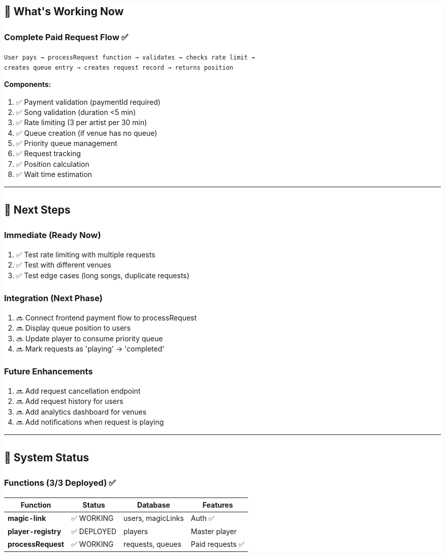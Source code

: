 
## 🚀 What's Working Now

### Complete Paid Request Flow ✅

```mermaid
User pays → processRequest function → validates → checks rate limit → 
creates queue entry → creates request record → returns position
```

**Components:**
1. ✅ Payment validation (paymentId required)
2. ✅ Song validation (duration <5 min)
3. ✅ Rate limiting (3 per artist per 30 min)
4. ✅ Queue creation (if venue has no queue)
5. ✅ Priority queue management
6. ✅ Request tracking
7. ✅ Position calculation
8. ✅ Wait time estimation

---

## 📝 Next Steps

### Immediate (Ready Now)
1. ✅ Test rate limiting with multiple requests
2. ✅ Test with different venues
3. ✅ Test edge cases (long songs, duplicate requests)

### Integration (Next Phase)
1. 🔜 Connect frontend payment flow to processRequest
2. 🔜 Display queue position to users
3. 🔜 Update player to consume priority queue
4. 🔜 Mark requests as 'playing' → 'completed'

### Future Enhancements
1. 🔜 Add request cancellation endpoint
2. 🔜 Add request history for users
3. 🔜 Add analytics dashboard for venues
4. 🔜 Add notifications when request is playing

---

## 🎯 System Status

### Functions (3/3 Deployed) ✅

| Function | Status | Database | Features |
|----------|--------|----------|----------|
| **magic-link** | ✅ WORKING | users, magicLinks | Auth ✅ |
| **player-registry** | ✅ DEPLOYED | players | Master player |
| **processRequest** | ✅ WORKING | requests, queues | Paid requests ✅ |
